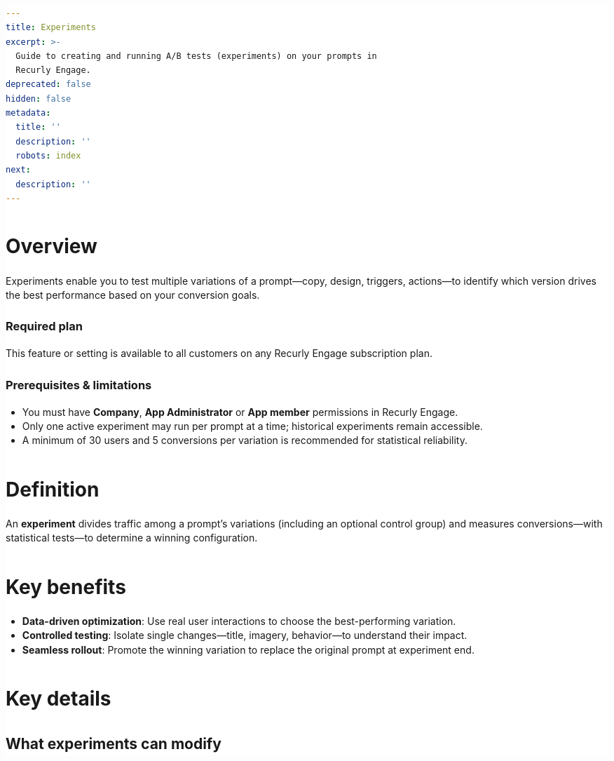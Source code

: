 ```yaml
---
title: Experiments
excerpt: >-
  Guide to creating and running A/B tests (experiments) on your prompts in
  Recurly Engage.
deprecated: false
hidden: false
metadata:
  title: ''
  description: ''
  robots: index
next:
  description: ''
---
```

# Overview

Experiments enable you to test multiple variations of a prompt—copy, design, triggers, actions—to identify which version drives the best performance based on your conversion goals.

### Required plan

This feature or setting is available to all customers on any Recurly Engage subscription plan.

### Prerequisites & limitations

* You must have **Company**, **App Administrator** or **App member** permissions in Recurly Engage.
* Only one active experiment may run per prompt at a time; historical experiments remain accessible.
* A minimum of 30 users and 5 conversions per variation is recommended for statistical reliability.

# Definition

An **experiment** divides traffic among a prompt’s variations (including an optional control group) and measures conversions—with statistical tests—to determine a winning configuration.

# Key benefits

* **Data-driven optimization**: Use real user interactions to choose the best-performing variation.
* **Controlled testing**: Isolate single changes—title, imagery, behavior—to understand their impact.
* **Seamless rollout**: Promote the winning variation to replace the original prompt at experiment end.

# Key details

## What experiments can modify
